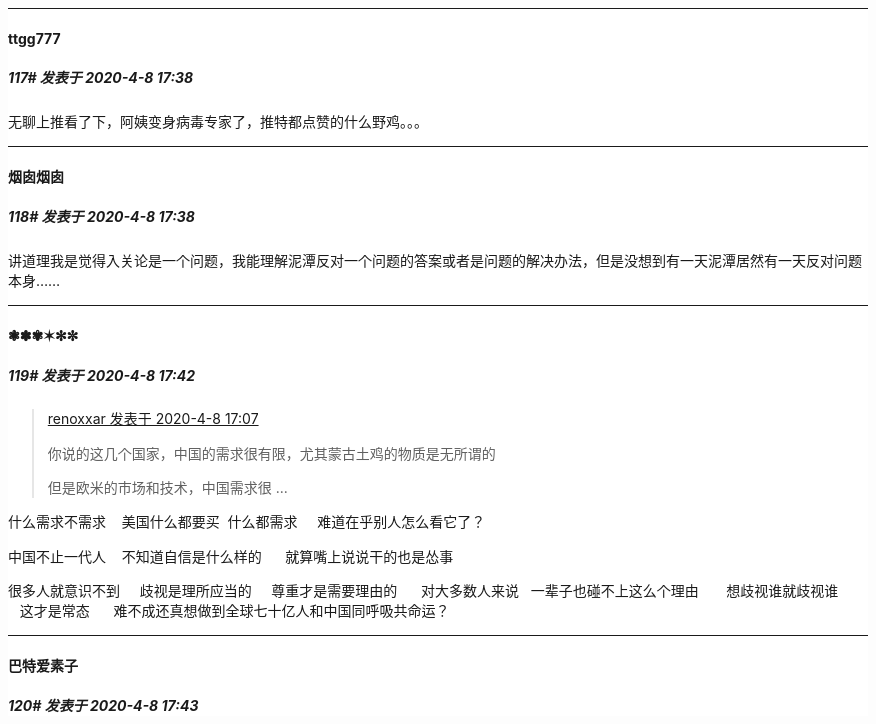 



-----

####  ttgg777  
##### 117#       发表于 2020-4-8 17:38




无聊上推看了下，阿姨变身病毒专家了，推特都点赞的什么野鸡。。。







-----

####  烟囱烟囱  
##### 118#       发表于 2020-4-8 17:38




讲道理我是觉得入关论是一个问题，我能理解泥潭反对一个问题的答案或者是问题的解决办法，但是没想到有一天泥潭居然有一天反对问题本身……







-----

####  ❃✽✾✶✻✼  
##### 119#       发表于 2020-4-8 17:42



<blockquote><a href="httphttps://bbs.saraba1st.com/2b/forum.php?mod=redirect&amp;goto=findpost&amp;pid=47015822&amp;ptid=1923066" target="_blank">renoxxar 发表于 2020-4-8 17:07</a>

你说的这几个国家，中国的需求很有限，尤其蒙古土鸡的物质是无所谓的

但是欧米的市场和技术，中国需求很 ...</blockquote>
什么需求不需求    美国什么都要买  什么都需求     难道在乎别人怎么看它了？




中国不止一代人    不知道自信是什么样的      就算嘴上说说干的也是怂事      



很多人就意识不到     歧视是理所应当的     尊重才是需要理由的      对大多数人来说   一辈子也碰不上这么个理由       想歧视谁就歧视谁     这才是常态      难不成还真想做到全球七十亿人和中国同呼吸共命运？







-----

####  巴特爱素子  
##### 120#       发表于 2020-4-8 17:43
